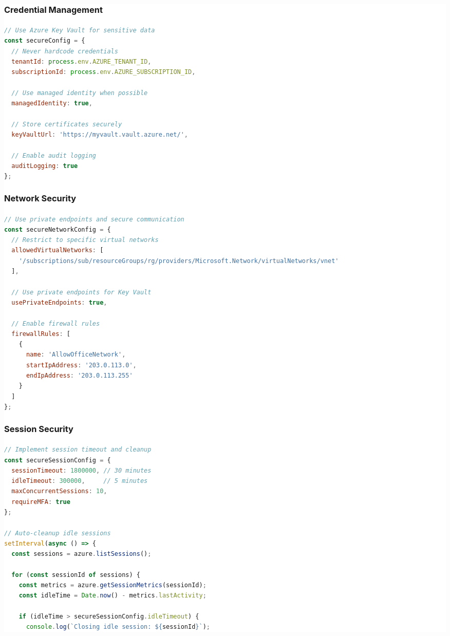 ### Credential Management

```javascript
// Use Azure Key Vault for sensitive data
const secureConfig = {
  // Never hardcode credentials
  tenantId: process.env.AZURE_TENANT_ID,
  subscriptionId: process.env.AZURE_SUBSCRIPTION_ID,
  
  // Use managed identity when possible
  managedIdentity: true,
  
  // Store certificates securely
  keyVaultUrl: 'https://myvault.vault.azure.net/',
  
  // Enable audit logging
  auditLogging: true
};
```

### Network Security

```javascript
// Use private endpoints and secure communication
const secureNetworkConfig = {
  // Restrict to specific virtual networks
  allowedVirtualNetworks: [
    '/subscriptions/sub/resourceGroups/rg/providers/Microsoft.Network/virtualNetworks/vnet'
  ],
  
  // Use private endpoints for Key Vault
  usePrivateEndpoints: true,
  
  // Enable firewall rules
  firewallRules: [
    {
      name: 'AllowOfficeNetwork',
      startIpAddress: '203.0.113.0',
      endIpAddress: '203.0.113.255'
    }
  ]
};
```

### Session Security

```javascript
// Implement session timeout and cleanup
const secureSessionConfig = {
  sessionTimeout: 1800000, // 30 minutes
  idleTimeout: 300000,     // 5 minutes
  maxConcurrentSessions: 10,
  requireMFA: true
};

// Auto-cleanup idle sessions
setInterval(async () => {
  const sessions = azure.listSessions();
  
  for (const sessionId of sessions) {
    const metrics = azure.getSessionMetrics(sessionId);
    const idleTime = Date.now() - metrics.lastActivity;
    
    if (idleTime > secureSessionConfig.idleTimeout) {
      console.log(`Closing idle session: ${sessionId}`);
```